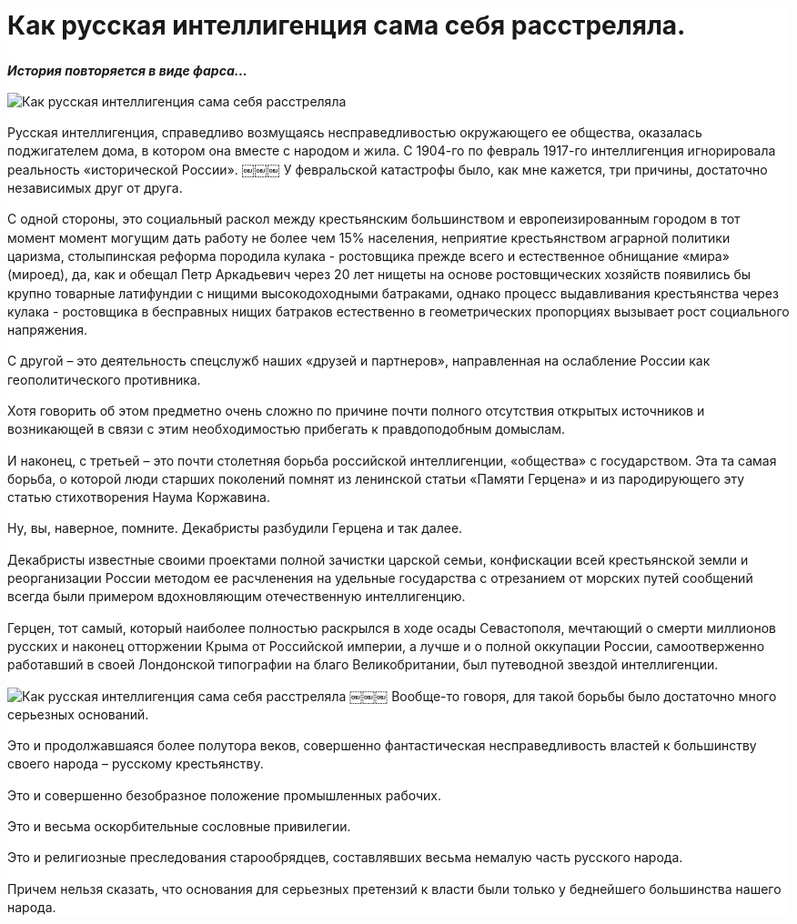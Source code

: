 # Как русская интеллигенция сама себя расстреляла.
_**История повторяется в виде фарса...**_

![Как русская интеллигенция сама себя расстреляла](/images/Others/liberast_samosterl_01.jpg 'Как русская интеллигенция сама себя расстреляла')

Русская интеллигенция, справедливо возмущаясь несправедливостью окружающего ее общества, оказалась поджигателем дома, в котором она вместе с народом и жила. С 1904-го по февраль 1917-го интеллигенция игнорировала реальность «исторической России».
￼￼￼
У февральской катастрофы было, как мне кажется, три причины, достаточно независимых друг от друга.

С одной стороны, это социальный раскол между крестьянским большинством и европеизированным городом в тот момент момент могущим дать работу не более чем 15% населения, неприятие крестьянством аграрной политики царизма, столыпинская реформа породила кулака - ростовщика прежде всего и естественное обнищание «мира» (мироед), да, как и обещал Петр Аркадьевич через 20 лет нищеты на основе ростовщических хозяйств появились бы крупно товарные латифундии с нищими высокодоходными батраками, однако процесс выдавливания крестьянства через кулака - ростовщика в бесправных нищих батраков естественно в геометрических пропорциях вызывает рост социального напряжения.

С другой – это деятельность спецслужб наших «друзей и партнеров», направленная на ослабление России как геополитического противника.

Хотя говорить об этом предметно очень сложно по причине почти полного отсутствия открытых источников и возникающей в связи с этим необходимостью прибегать к правдоподобным домыслам.

И наконец, с третьей – это почти столетняя борьба российской интеллигенции, «общества» с государством. Эта та самая борьба, о которой люди старших поколений помнят из ленинской статьи «Памяти Герцена» и из пародирующего эту статью стихотворения Наума Коржавина.

Ну, вы, наверное, помните. Декабристы разбудили Герцена и так далее.

Декабристы известные своими проектами полной зачистки царской семьи, конфискации всей крестьянской земли и реорганизации России методом ее расчленения на удельные государства с отрезанием от морских путей сообщений всегда были примером вдохновляющим отечественную интеллигенцию.

Герцен, тот самый, который наиболее полностью раскрылся в ходе осады Севастополя, мечтающий о смерти миллионов русских и наконец отторжении Крыма от Российской империи, а лучше и о полной оккупации России, самоотверженно работавший в своей Лондонской типографии на благо Великобритании, был путеводной звездой интеллигенции.

![Как русская интеллигенция сама себя расстреляла](/images/Others/liberast_samosterl_02.jpg 'Как русская интеллигенция сама себя расстреляла')
￼￼￼
Вообще-то говоря, для такой борьбы было достаточно много серьезных оснований.

Это и продолжавшаяся более полутора веков, совершенно фантастическая несправедливость властей к большинству своего народа – русскому крестьянству.

Это и совершенно безобразное положение промышленных рабочих.

Это и весьма оскорбительные сословные привилегии.

Это и религиозные преследования старообрядцев, составлявших весьма немалую часть русского народа.

Причем нельзя сказать, что основания для серьезных претензий к власти были только у беднейшего большинства нашего народа.
